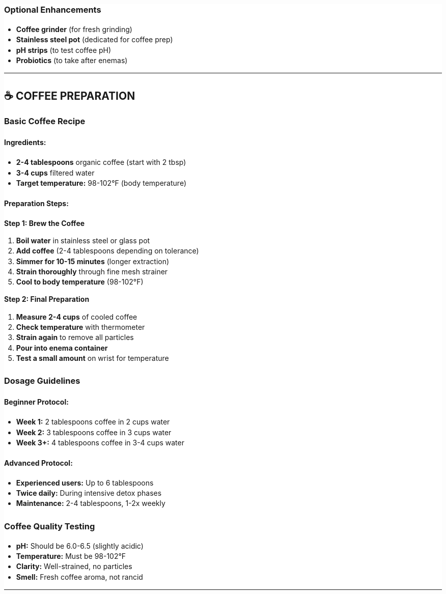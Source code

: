### **Optional Enhancements**
- **Coffee grinder** (for fresh grinding)
- **Stainless steel pot** (dedicated for coffee prep)
- **pH strips** (to test coffee pH)
- **Probiotics** (to take after enemas)

---

## ☕ COFFEE PREPARATION

### **Basic Coffee Recipe**

#### **Ingredients:**
- **2-4 tablespoons** organic coffee (start with 2 tbsp)
- **3-4 cups** filtered water
- **Target temperature:** 98-102°F (body temperature)

#### **Preparation Steps:**

**Step 1: Brew the Coffee**
1. **Boil water** in stainless steel or glass pot
2. **Add coffee** (2-4 tablespoons depending on tolerance)
3. **Simmer for 10-15 minutes** (longer extraction)
4. **Strain thoroughly** through fine mesh strainer
5. **Cool to body temperature** (98-102°F)

**Step 2: Final Preparation**
1. **Measure 2-4 cups** of cooled coffee
2. **Check temperature** with thermometer
3. **Strain again** to remove all particles
4. **Pour into enema container**
5. **Test a small amount** on wrist for temperature

### **Dosage Guidelines**

#### **Beginner Protocol:**
- **Week 1:** 2 tablespoons coffee in 2 cups water
- **Week 2:** 3 tablespoons coffee in 3 cups water
- **Week 3+:** 4 tablespoons coffee in 3-4 cups water

#### **Advanced Protocol:**
- **Experienced users:** Up to 6 tablespoons
- **Twice daily:** During intensive detox phases
- **Maintenance:** 2-4 tablespoons, 1-2x weekly

### **Coffee Quality Testing**
- **pH:** Should be 6.0-6.5 (slightly acidic)
- **Temperature:** Must be 98-102°F
- **Clarity:** Well-strained, no particles
- **Smell:** Fresh coffee aroma, not rancid

---